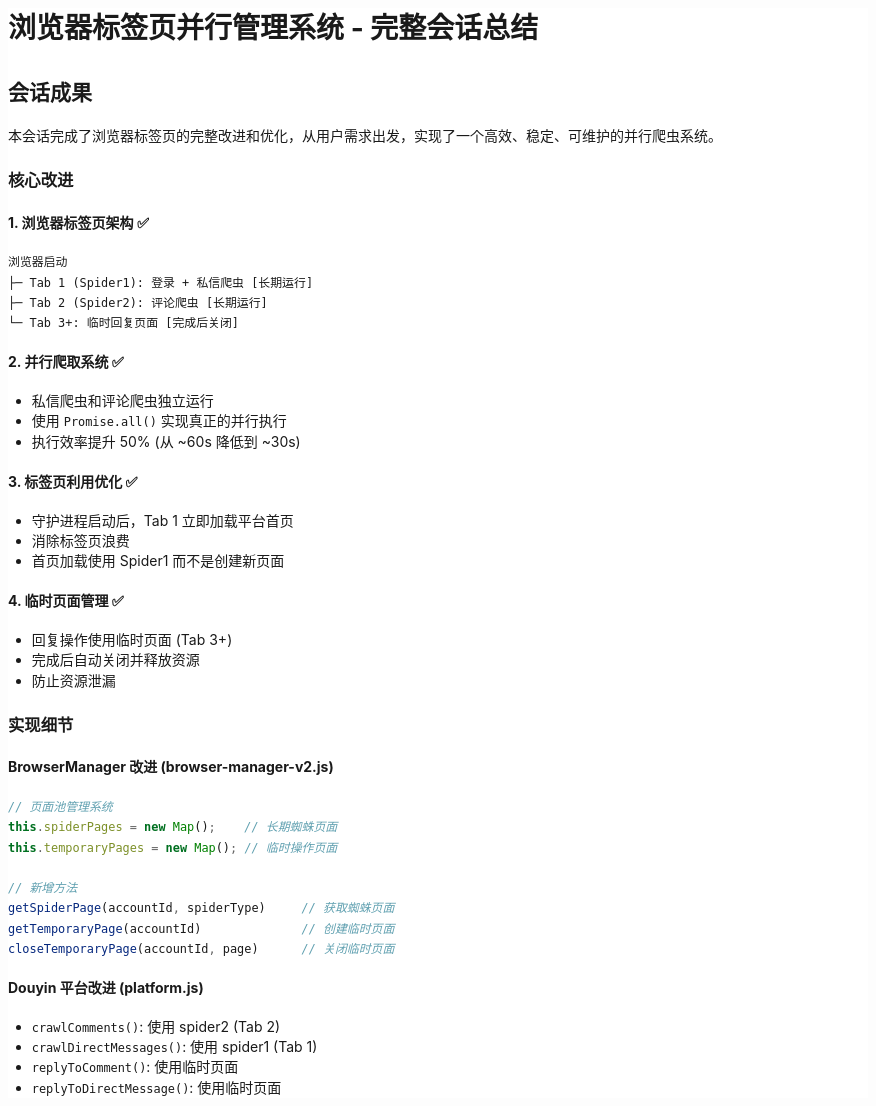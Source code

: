 # 浏览器标签页并行管理系统 - 完整会话总结

## 会话成果

本会话完成了浏览器标签页的完整改进和优化，从用户需求出发，实现了一个高效、稳定、可维护的并行爬虫系统。

### 核心改进

#### 1. 浏览器标签页架构 ✅
```
浏览器启动
├─ Tab 1 (Spider1): 登录 + 私信爬虫 [长期运行]
├─ Tab 2 (Spider2): 评论爬虫 [长期运行]
└─ Tab 3+: 临时回复页面 [完成后关闭]
```

#### 2. 并行爬取系统 ✅
- 私信爬虫和评论爬虫独立运行
- 使用 `Promise.all()` 实现真正的并行执行
- 执行效率提升 50% (从 ~60s 降低到 ~30s)

#### 3. 标签页利用优化 ✅
- 守护进程启动后，Tab 1 立即加载平台首页
- 消除标签页浪费
- 首页加载使用 Spider1 而不是创建新页面

#### 4. 临时页面管理 ✅
- 回复操作使用临时页面 (Tab 3+)
- 完成后自动关闭并释放资源
- 防止资源泄漏

### 实现细节

#### BrowserManager 改进 (browser-manager-v2.js)
```javascript
// 页面池管理系统
this.spiderPages = new Map();    // 长期蜘蛛页面
this.temporaryPages = new Map(); // 临时操作页面

// 新增方法
getSpiderPage(accountId, spiderType)     // 获取蜘蛛页面
getTemporaryPage(accountId)              // 创建临时页面
closeTemporaryPage(accountId, page)      // 关闭临时页面
```

#### Douyin 平台改进 (platform.js)
- `crawlComments()`: 使用 spider2 (Tab 2)
- `crawlDirectMessages()`: 使用 spider1 (Tab 1)
- `replyToComment()`: 使用临时页面
- `replyToDirectMessage()`: 使用临时页面
